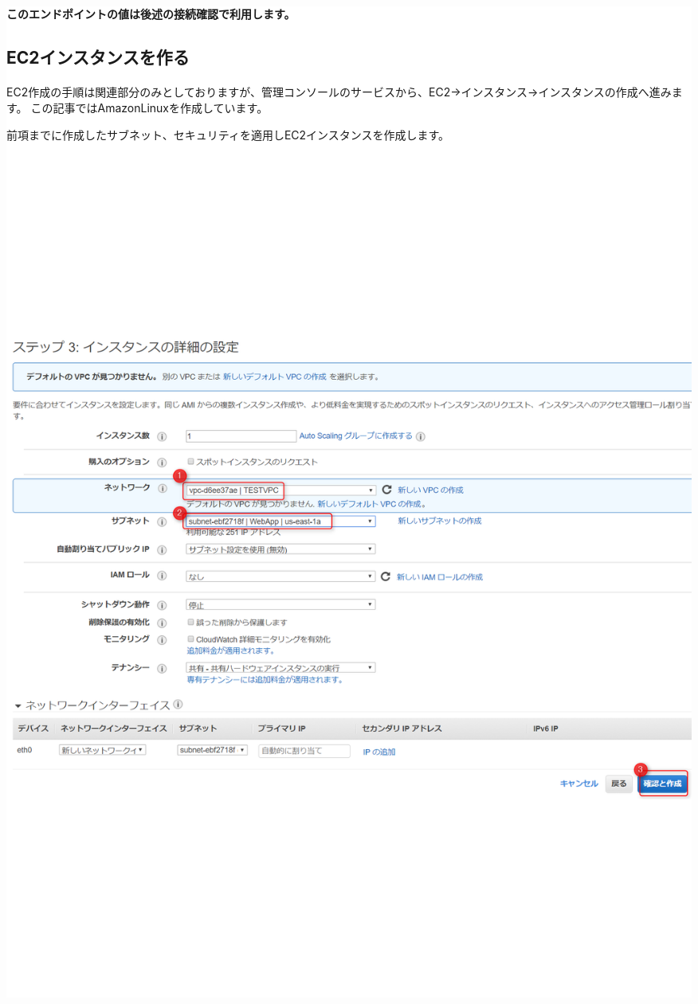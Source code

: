 **このエンドポイントの値は後述の接続確認で利用します。**

## EC2インスタンスを作る

EC2作成の手順は関連部分のみとしておりますが、管理コンソールのサービスから、EC2→インスタンス→インスタンスの作成へ進みます。
この記事ではAmazonLinuxを作成しています。

前項までに作成したサブネット、セキュリティを適用しEC2インスタンスを作成します。
<a href="images/how-to-use-rds-from-ec-2-22.png"><img src="images/how-to-use-rds-from-ec-2-22.png" alt="" width="1582" height="1067" class="aligncenter size-full wp-image-5404" /></a>
